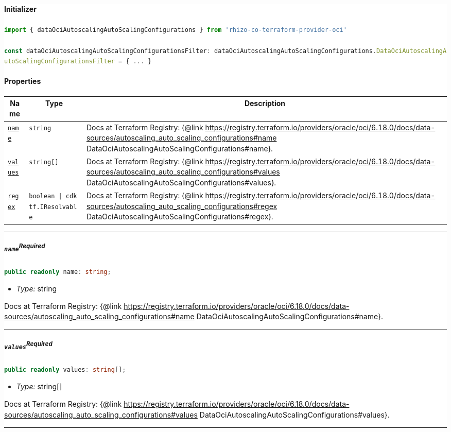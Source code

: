 #### Initializer <a name="Initializer" id="rhizo-co-terraform-provider-oci.dataOciAutoscalingAutoScalingConfigurations.DataOciAutoscalingAutoScalingConfigurationsFilter.Initializer"></a>

```typescript
import { dataOciAutoscalingAutoScalingConfigurations } from 'rhizo-co-terraform-provider-oci'

const dataOciAutoscalingAutoScalingConfigurationsFilter: dataOciAutoscalingAutoScalingConfigurations.DataOciAutoscalingAutoScalingConfigurationsFilter = { ... }
```

#### Properties <a name="Properties" id="Properties"></a>

| **Name** | **Type** | **Description** |
| --- | --- | --- |
| <code><a href="#rhizo-co-terraform-provider-oci.dataOciAutoscalingAutoScalingConfigurations.DataOciAutoscalingAutoScalingConfigurationsFilter.property.name">name</a></code> | <code>string</code> | Docs at Terraform Registry: {@link https://registry.terraform.io/providers/oracle/oci/6.18.0/docs/data-sources/autoscaling_auto_scaling_configurations#name DataOciAutoscalingAutoScalingConfigurations#name}. |
| <code><a href="#rhizo-co-terraform-provider-oci.dataOciAutoscalingAutoScalingConfigurations.DataOciAutoscalingAutoScalingConfigurationsFilter.property.values">values</a></code> | <code>string[]</code> | Docs at Terraform Registry: {@link https://registry.terraform.io/providers/oracle/oci/6.18.0/docs/data-sources/autoscaling_auto_scaling_configurations#values DataOciAutoscalingAutoScalingConfigurations#values}. |
| <code><a href="#rhizo-co-terraform-provider-oci.dataOciAutoscalingAutoScalingConfigurations.DataOciAutoscalingAutoScalingConfigurationsFilter.property.regex">regex</a></code> | <code>boolean \| cdktf.IResolvable</code> | Docs at Terraform Registry: {@link https://registry.terraform.io/providers/oracle/oci/6.18.0/docs/data-sources/autoscaling_auto_scaling_configurations#regex DataOciAutoscalingAutoScalingConfigurations#regex}. |

---

##### `name`<sup>Required</sup> <a name="name" id="rhizo-co-terraform-provider-oci.dataOciAutoscalingAutoScalingConfigurations.DataOciAutoscalingAutoScalingConfigurationsFilter.property.name"></a>

```typescript
public readonly name: string;
```

- *Type:* string

Docs at Terraform Registry: {@link https://registry.terraform.io/providers/oracle/oci/6.18.0/docs/data-sources/autoscaling_auto_scaling_configurations#name DataOciAutoscalingAutoScalingConfigurations#name}.

---

##### `values`<sup>Required</sup> <a name="values" id="rhizo-co-terraform-provider-oci.dataOciAutoscalingAutoScalingConfigurations.DataOciAutoscalingAutoScalingConfigurationsFilter.property.values"></a>

```typescript
public readonly values: string[];
```

- *Type:* string[]

Docs at Terraform Registry: {@link https://registry.terraform.io/providers/oracle/oci/6.18.0/docs/data-sources/autoscaling_auto_scaling_configurations#values DataOciAutoscalingAutoScalingConfigurations#values}.

---
